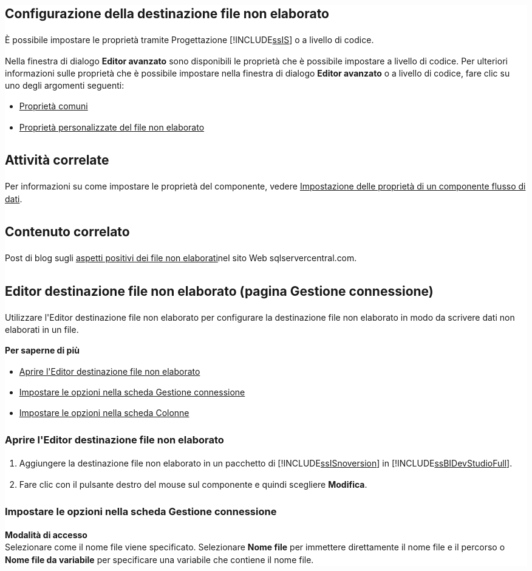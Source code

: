 ## <a name="configuration-of-the-raw-file-destination"></a>Configurazione della destinazione file non elaborato  
 È possibile impostare le proprietà tramite Progettazione [!INCLUDE[ssIS](../../includes/ssis-md.md)] o a livello di codice.  
  
 Nella finestra di dialogo **Editor avanzato** sono disponibili le proprietà che è possibile impostare a livello di codice. Per ulteriori informazioni sulle proprietà che è possibile impostare nella finestra di dialogo **Editor avanzato** o a livello di codice, fare clic su uno degli argomenti seguenti:  
  
-   [Proprietà comuni](https://msdn.microsoft.com/library/51973502-5cc6-4125-9fce-e60fa1b7b796)  
  
-   [Proprietà personalizzate del file non elaborato](../../integration-services/data-flow/raw-file-custom-properties.md)  
  
## <a name="related-tasks"></a>Attività correlate  
 Per informazioni su come impostare le proprietà del componente, vedere [Impostazione delle proprietà di un componente flusso di dati](../../integration-services/data-flow/set-the-properties-of-a-data-flow-component.md).  
  
## <a name="related-content"></a>Contenuto correlato  
 Post di blog sugli [aspetti positivi dei file non elaborati](https://www.sqlservercentral.com/blogs/stratesql/archive/2011/1/1/31-days-of-ssis-_1320_-raw-files-are-awesome-_2800_1_2F00_31_2900_.aspx)nel sito Web sqlservercentral.com.  
  
## <a name="raw-file-destination-editor-connection-manager-page"></a>Editor destinazione file non elaborato (pagina Gestione connessione)
  Utilizzare l'Editor destinazione file non elaborato per configurare la destinazione file non elaborato in modo da scrivere dati non elaborati in un file.  
  
 **Per saperne di più**  
  
-   [Aprire l'Editor destinazione file non elaborato](#open)  
  
-   [Impostare le opzioni nella scheda Gestione connessione](#connection)  
  
-   [Impostare le opzioni nella scheda Colonne](#mapping)  
  
###  <a name="open"></a> Aprire l'Editor destinazione file non elaborato  
  
1.  Aggiungere la destinazione file non elaborato in un pacchetto di [!INCLUDE[ssISnoversion](../../includes/ssisnoversion-md.md)] in [!INCLUDE[ssBIDevStudioFull](../../includes/ssbidevstudiofull-md.md)].  
  
2.  Fare clic con il pulsante destro del mouse sul componente e quindi scegliere **Modifica**.  
  
###  <a name="connection"></a> Impostare le opzioni nella scheda Gestione connessione  
 **Modalità di accesso**  
 Selezionare come il nome file viene specificato. Selezionare **Nome file** per immettere direttamente il nome file e il percorso o **Nome file da variabile** per specificare una variabile che contiene il nome file.  
  